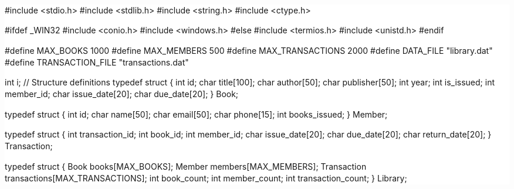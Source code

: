 #include <stdio.h>
#include <stdlib.h>
#include <string.h>
#include <ctype.h>

#ifdef _WIN32
#include <conio.h>
#include <windows.h>
#else
#include <termios.h>
#include <unistd.h>
#endif

#define MAX_BOOKS 1000
#define MAX_MEMBERS 500
#define MAX_TRANSACTIONS 2000
#define DATA_FILE "library.dat"
#define TRANSACTION_FILE "transactions.dat"

int i;
// Structure definitions
typedef struct {
    int id;
    char title[100];
    char author[50];
    char publisher[50];
    int year;
    int is_issued;
    int member_id;
    char issue_date[20];
    char due_date[20];
} Book;

typedef struct {
    int id;
    char name[50];
    char email[50];
    char phone[15];
    int books_issued;
} Member;

typedef struct {
    int transaction_id;
    int book_id;
    int member_id;
    char issue_date[20];
    char due_date[20];
    char return_date[20];
} Transaction;

typedef struct {
    Book books[MAX_BOOKS];
    Member members[MAX_MEMBERS];
    Transaction transactions[MAX_TRANSACTIONS];
    int book_count;
    int member_count;
    int transaction_count;
} Library;
